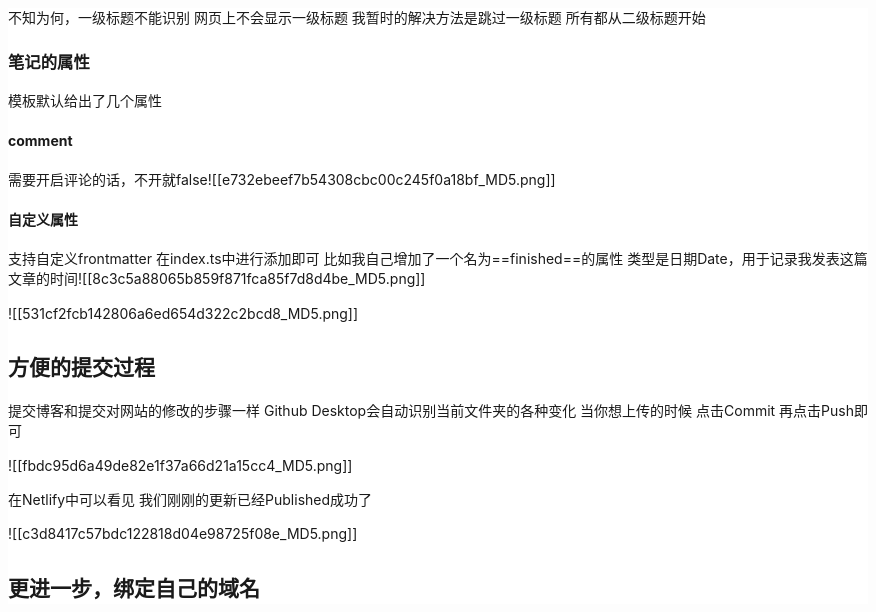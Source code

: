 不知为何，一级标题不能识别 网页上不会显示一级标题 我暂时的解决方法是跳过一级标题 所有都从二级标题开始

### 笔记的属性[​](https://obsidiannote.netlify.app/%E7%AC%94%E8%AE%B0/%F0%9F%93%94Obsidian/0%E5%85%830%E4%BB%A3%E7%A0%810%E9%9A%BE%E5%BA%A6%E6%97%A0%E9%9C%80%E5%A4%87%E6%A1%88%EF%BC%8C%E4%B8%93%E6%B3%A8%E5%86%99%E4%BD%9C%EF%BC%8C%E7%94%A8Obsidian%E6%90%AD%E5%BB%BA%E5%8D%9A%E5%AE%A2%E7%9A%84%E6%9C%80%E7%AE%80%E6%96%B9%E6%A1%88.html#%E7%AC%94%E8%AE%B0%E7%9A%84%E5%B1%9E%E6%80%A7)

模板默认给出了几个属性

#### comment[​](https://obsidiannote.netlify.app/%E7%AC%94%E8%AE%B0/%F0%9F%93%94Obsidian/0%E5%85%830%E4%BB%A3%E7%A0%810%E9%9A%BE%E5%BA%A6%E6%97%A0%E9%9C%80%E5%A4%87%E6%A1%88%EF%BC%8C%E4%B8%93%E6%B3%A8%E5%86%99%E4%BD%9C%EF%BC%8C%E7%94%A8Obsidian%E6%90%AD%E5%BB%BA%E5%8D%9A%E5%AE%A2%E7%9A%84%E6%9C%80%E7%AE%80%E6%96%B9%E6%A1%88.html#comment)

需要开启评论的话，不开就false![[e732ebeef7b54308cbc00c245f0a18bf_MD5.png]]

#### 自定义属性[​](https://obsidiannote.netlify.app/%E7%AC%94%E8%AE%B0/%F0%9F%93%94Obsidian/0%E5%85%830%E4%BB%A3%E7%A0%810%E9%9A%BE%E5%BA%A6%E6%97%A0%E9%9C%80%E5%A4%87%E6%A1%88%EF%BC%8C%E4%B8%93%E6%B3%A8%E5%86%99%E4%BD%9C%EF%BC%8C%E7%94%A8Obsidian%E6%90%AD%E5%BB%BA%E5%8D%9A%E5%AE%A2%E7%9A%84%E6%9C%80%E7%AE%80%E6%96%B9%E6%A1%88.html#%E8%87%AA%E5%AE%9A%E4%B9%89%E5%B1%9E%E6%80%A7)

支持自定义frontmatter 在index.ts中进行添加即可 比如我自己增加了一个名为==finished==的属性 类型是日期Date，用于记录我发表这篇文章的时间![[8c3c5a88065b859f871fca85f7d8d4be_MD5.png]]

![[531cf2fcb142806a6ed654d322c2bcd8_MD5.png]]

## 方便的提交过程[​](https://obsidiannote.netlify.app/%E7%AC%94%E8%AE%B0/%F0%9F%93%94Obsidian/0%E5%85%830%E4%BB%A3%E7%A0%810%E9%9A%BE%E5%BA%A6%E6%97%A0%E9%9C%80%E5%A4%87%E6%A1%88%EF%BC%8C%E4%B8%93%E6%B3%A8%E5%86%99%E4%BD%9C%EF%BC%8C%E7%94%A8Obsidian%E6%90%AD%E5%BB%BA%E5%8D%9A%E5%AE%A2%E7%9A%84%E6%9C%80%E7%AE%80%E6%96%B9%E6%A1%88.html#%E6%96%B9%E4%BE%BF%E7%9A%84%E6%8F%90%E4%BA%A4%E8%BF%87%E7%A8%8B)

提交博客和提交对网站的修改的步骤一样 Github Desktop会自动识别当前文件夹的各种变化 当你想上传的时候 点击Commit 再点击Push即可

![[fbdc95d6a49de82e1f37a66d21a15cc4_MD5.png]]

在Netlify中可以看见 我们刚刚的更新已经Published成功了

![[c3d8417c57bdc122818d04e98725f08e_MD5.png]]

## 更进一步，绑定自己的域名[​](https://obsidiannote.netlify.app/%E7%AC%94%E8%AE%B0/%F0%9F%93%94Obsidian/0%E5%85%830%E4%BB%A3%E7%A0%810%E9%9A%BE%E5%BA%A6%E6%97%A0%E9%9C%80%E5%A4%87%E6%A1%88%EF%BC%8C%E4%B8%93%E6%B3%A8%E5%86%99%E4%BD%9C%EF%BC%8C%E7%94%A8Obsidian%E6%90%AD%E5%BB%BA%E5%8D%9A%E5%AE%A2%E7%9A%84%E6%9C%80%E7%AE%80%E6%96%B9%E6%A1%88.html#%E6%9B%B4%E8%BF%9B%E4%B8%80%E6%AD%A5-%E7%BB%91%E5%AE%9A%E8%87%AA%E5%B7%B1%E7%9A%84%E5%9F%9F%E5%90%8D)
